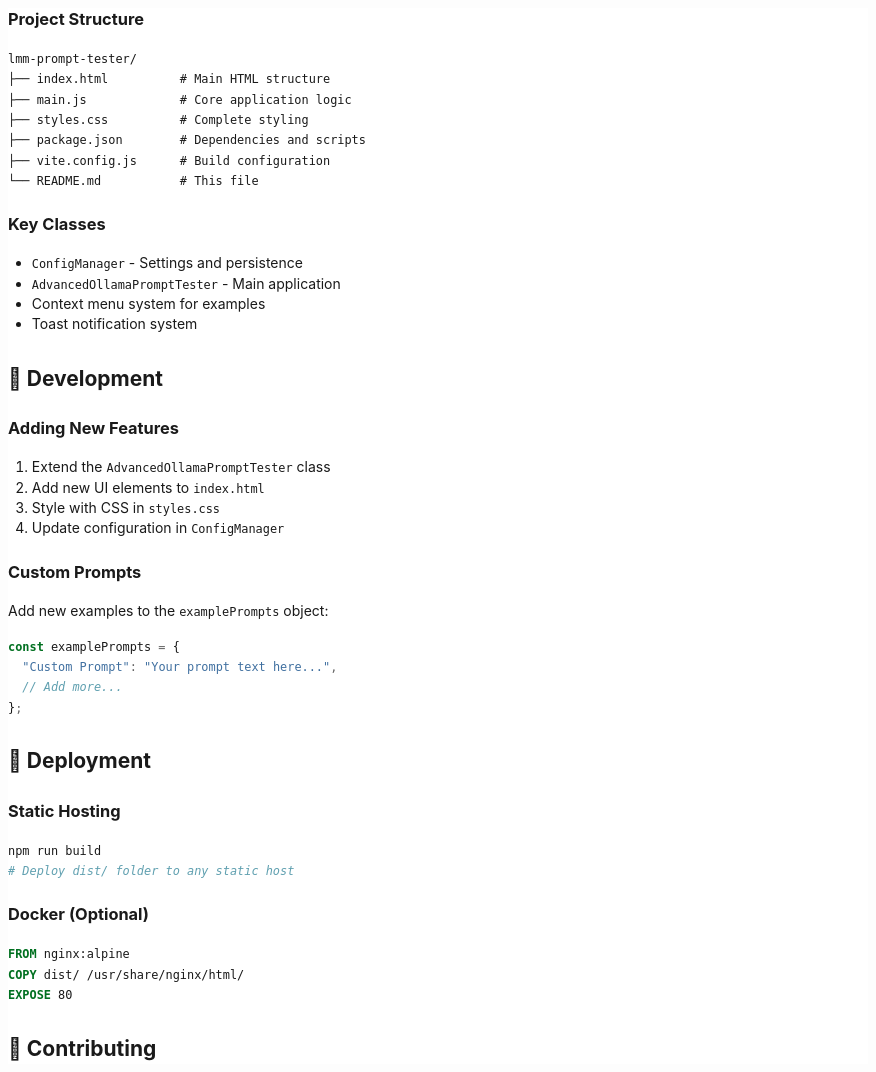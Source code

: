 ### Project Structure
```
lmm-prompt-tester/
├── index.html          # Main HTML structure
├── main.js             # Core application logic
├── styles.css          # Complete styling
├── package.json        # Dependencies and scripts
├── vite.config.js      # Build configuration
└── README.md           # This file
```

### Key Classes
- `ConfigManager` - Settings and persistence
- `AdvancedOllamaPromptTester` - Main application
- Context menu system for examples
- Toast notification system

## 🔧 Development

### Adding New Features
1. Extend the `AdvancedOllamaPromptTester` class
2. Add new UI elements to `index.html`
3. Style with CSS in `styles.css`
4. Update configuration in `ConfigManager`

### Custom Prompts
Add new examples to the `examplePrompts` object:
```javascript
const examplePrompts = {
  "Custom Prompt": "Your prompt text here...",
  // Add more...
};
```

## 🚀 Deployment

### Static Hosting
```bash
npm run build
# Deploy dist/ folder to any static host
```

### Docker (Optional)
```dockerfile
FROM nginx:alpine
COPY dist/ /usr/share/nginx/html/
EXPOSE 80
```

## 🤝 Contributing
